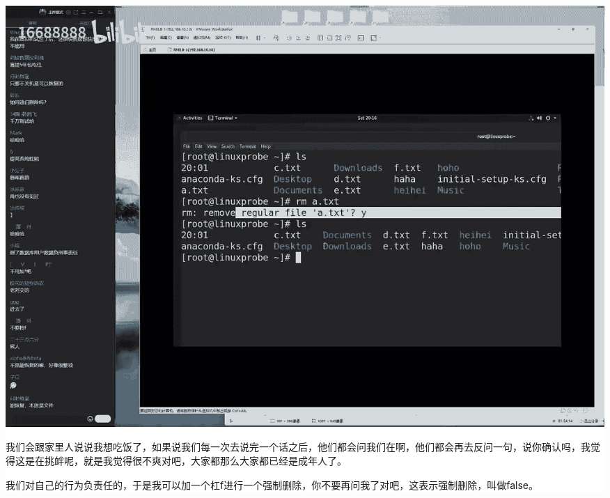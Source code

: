 ![](img/0e97be835b329f8182e1909717503965_179.png)

我们会跟家里人说说我想吃饭了，如果说我们每一次去说完一个话之后，他们都会问我们在啊，他们都会再去反问一句，说你确认吗，我觉得这是在挑衅呢，就是我觉得很不爽对吧，大家都那么大家都已经是成年人了。

我们对自己的行为负责任的，于是我可以加一个杠f进行一个强制删除，你不要再问我了对吧，这表示强制删除，叫做false。


